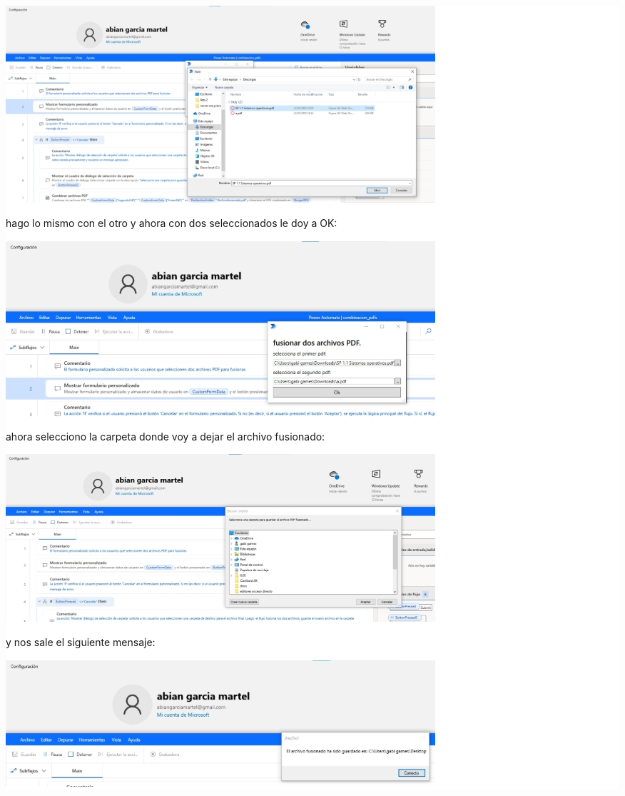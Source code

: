![](https://github.com/Gabi-mis/abian_rec_UT03/blob/main/md%20ut%2003/Aspose.Words.8fee132c-c070-4eaf-9290-a3ab8a19a8c7.027.jpeg?raw=true)

hago lo mismo con el otro y ahora con dos seleccionados le doy a OK: 

![](https://github.com/Gabi-mis/abian_rec_UT03/blob/main/md%20ut%2003/Aspose.Words.8fee132c-c070-4eaf-9290-a3ab8a19a8c7.028.jpeg?raw=true)

ahora selecciono la carpeta donde voy a dejar el archivo fusionado: 

![](https://github.com/Gabi-mis/abian_rec_UT03/blob/main/md%20ut%2003/Aspose.Words.8fee132c-c070-4eaf-9290-a3ab8a19a8c7.029.jpeg?raw=true)

y nos sale el siguiente mensaje: 

![](https://github.com/Gabi-mis/abian_rec_UT03/blob/main/md%20ut%2003/Aspose.Words.8fee132c-c070-4eaf-9290-a3ab8a19a8c7.030.jpeg?raw=true)
